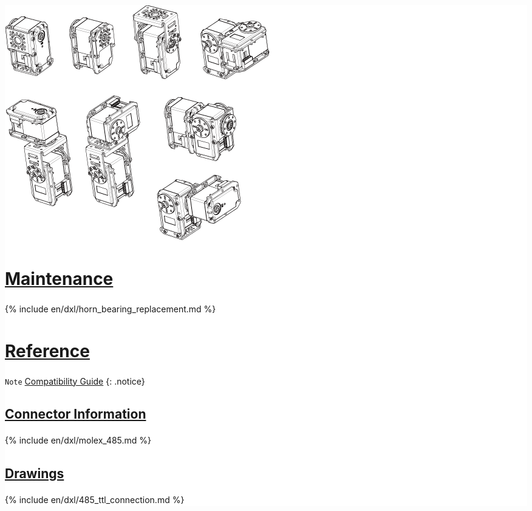 ![](/assets/images/dxl/rx/rx-64_combinations2.png)

# [Maintenance](#maintenance)

{% include en/dxl/horn_bearing_replacement.md %}

# [Reference](#reference)

`Note` [Compatibility Guide]
{: .notice}

## [Connector Information](#connector-information)

{% include en/dxl/molex_485.md %}

## [Drawings](#drawings)

{% include en/dxl/485_ttl_connection.md %}

[Two's complement]: #

[Compatibility Guide]: http://en.robotis.com/service/compatibility_table.php?cate=d
